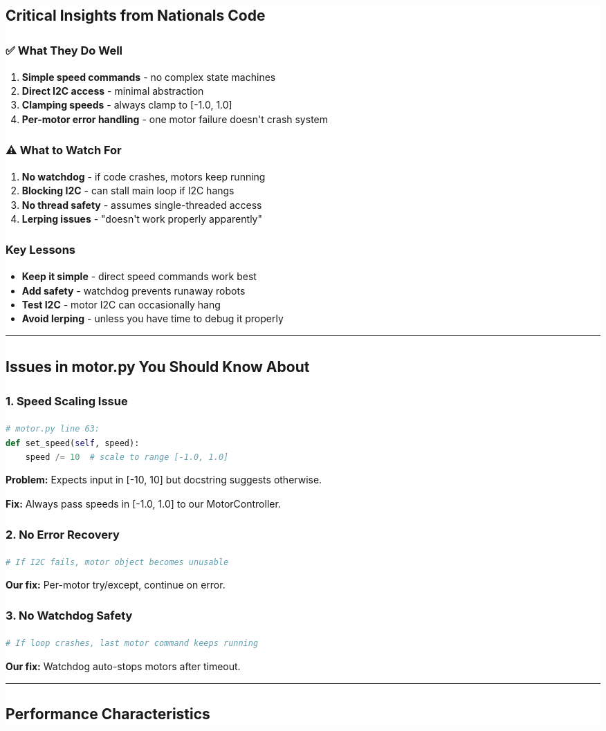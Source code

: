 ## Critical Insights from Nationals Code

### ✅ What They Do Well

1. **Simple speed commands** - no complex state machines
2. **Direct I2C access** - minimal abstraction
3. **Clamping speeds** - always clamp to [-1.0, 1.0]
4. **Per-motor error handling** - one motor failure doesn't crash system

### ⚠️ What to Watch For

1. **No watchdog** - if code crashes, motors keep running
2. **Blocking I2C** - can stall main loop if I2C hangs
3. **No thread safety** - assumes single-threaded access
4. **Lerping issues** - "doesn't work properly apparently"

### Key Lessons

- **Keep it simple** - direct speed commands work best
- **Add safety** - watchdog prevents runaway robots
- **Test I2C** - motor I2C can occasionally hang
- **Avoid lerping** - unless you have time to debug it properly

---

## Issues in motor.py You Should Know About

### 1. Speed Scaling Issue
```python
# motor.py line 63:
def set_speed(self, speed):
    speed /= 10  # scale to range [-1.0, 1.0]
```
**Problem:** Expects input in [-10, 10] but docstring suggests otherwise.

**Fix:** Always pass speeds in [-1.0, 1.0] to our MotorController.

### 2. No Error Recovery
```python
# If I2C fails, motor object becomes unusable
```
**Our fix:** Per-motor try/except, continue on error.

### 3. No Watchdog Safety
```python
# If loop crashes, last motor command keeps running
```
**Our fix:** Watchdog auto-stops motors after timeout.

---

## Performance Characteristics
